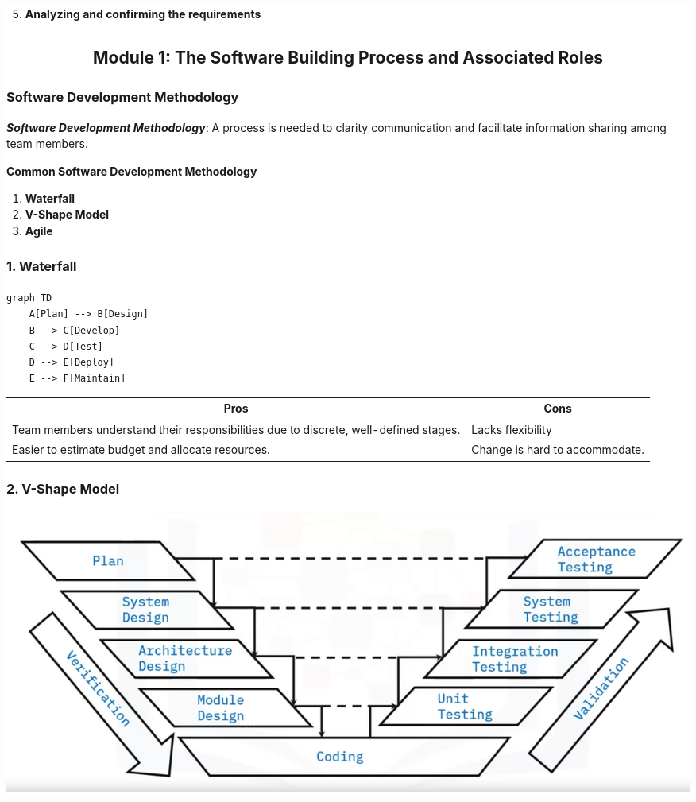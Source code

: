 5. **Analyzing and confirming the requirements**

<center> <h2> Module 1:  The Software Building Process and Associated Roles </h2> </center>

### Software Development Methodology

***Software Development Methodology***: A process is needed to clarity communication and facilitate information sharing among team members.

**Common Software Development Methodology**
1. **Waterfall**
2. **V-Shape Model** 
3. **Agile**

### 1. **Waterfall**

```mermaid
graph TD
    A[Plan] --> B[Design]
    B --> C[Develop]
    C --> D[Test]
    D --> E[Deploy]
    E --> F[Maintain]
```

| **Pros** |  **Cons** |
| -------- | --------- |
| Team members understand their responsibilities due to discrete, well-defined stages. | Lacks flexibility|
| Easier to estimate budget and allocate resources. | Change is hard to accommodate. |

### 2. **V-Shape Model** 

![v-shape](v-shape.png)
